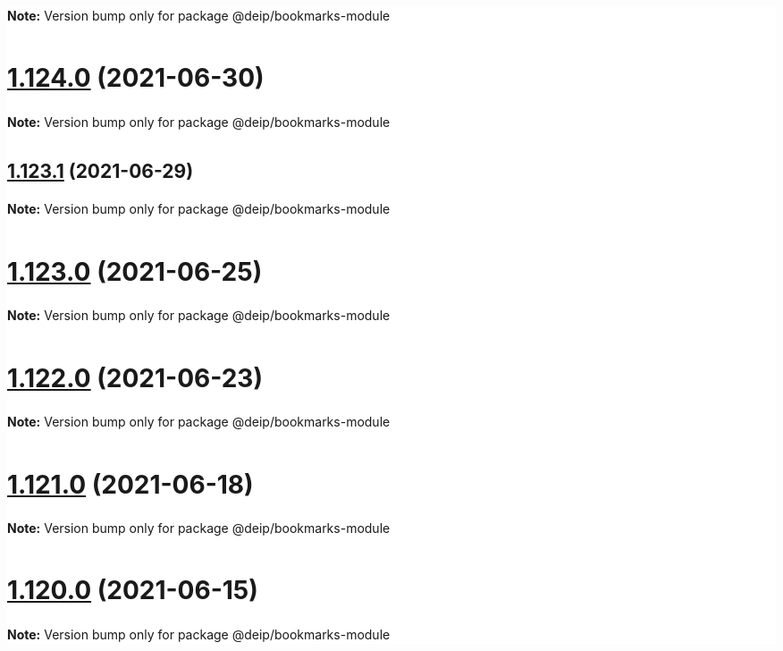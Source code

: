 **Note:** Version bump only for package @deip/bookmarks-module





# [1.124.0](https://gitlab.com/DEIP/deip-client-modules/compare/v1.123.1...v1.124.0) (2021-06-30)

**Note:** Version bump only for package @deip/bookmarks-module





## [1.123.1](https://gitlab.com/DEIP/deip-client-modules/compare/v1.123.0...v1.123.1) (2021-06-29)

**Note:** Version bump only for package @deip/bookmarks-module





# [1.123.0](https://gitlab.com/DEIP/deip-client-modules/compare/v1.122.0...v1.123.0) (2021-06-25)

**Note:** Version bump only for package @deip/bookmarks-module





# [1.122.0](https://gitlab.com/DEIP/deip-client-modules/compare/v1.121.1...v1.122.0) (2021-06-23)

**Note:** Version bump only for package @deip/bookmarks-module





# [1.121.0](https://gitlab.com/DEIP/deip-client-modules/compare/v1.120.0...v1.121.0) (2021-06-18)

**Note:** Version bump only for package @deip/bookmarks-module





# [1.120.0](https://gitlab.com/DEIP/deip-client-modules/compare/v1.119.0...v1.120.0) (2021-06-15)

**Note:** Version bump only for package @deip/bookmarks-module





